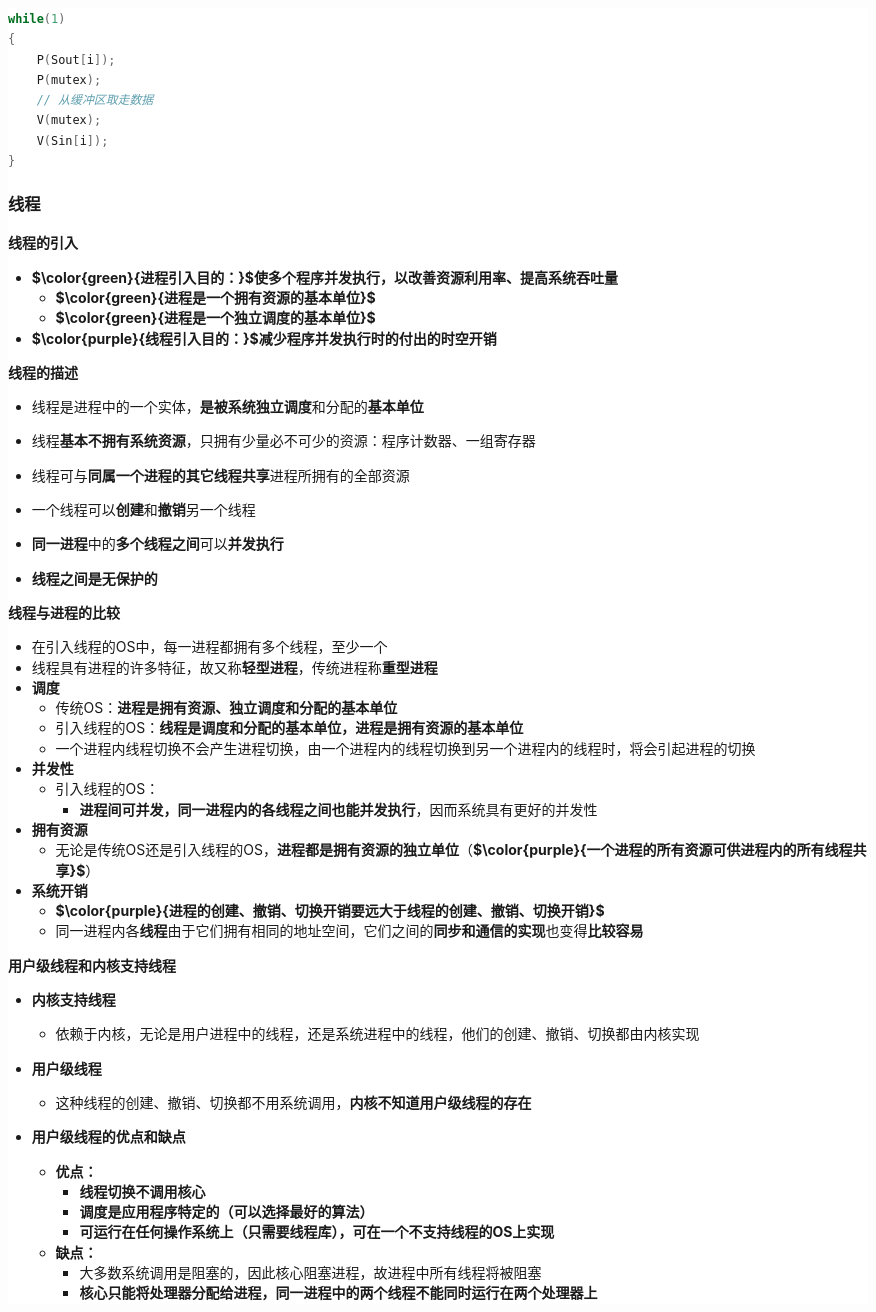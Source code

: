 ```c
while(1)
{
    P(Sout[i]);
    P(mutex);
    // 从缓冲区取走数据
    V(mutex);
    V(Sin[i]);
}
```



### 线程

**线程的引入**

- **$\color{green}{进程引入目的：}$使多个程序并发执行，以改善资源利用率、提高系统吞吐量**
  - **$\color{green}{进程是一个拥有资源的基本单位}$**
  - **$\color{green}{进程是一个独立调度的基本单位}$**
- **$\color{purple}{线程引入目的：}$减少程序并发执行时的付出的时空开销**

**线程的描述**

- 线程是进程中的一个实体，**是被系统独立调度**和分配的**基本单位**
- 线程**基本不拥有系统资源**，只拥有少量必不可少的资源：程序计数器、一组寄存器

- 线程可与**同属一个进程的其它线程共享**进程所拥有的全部资源
- 一个线程可以**创建**和**撤销**另一个线程
- **同一进程**中的**多个线程之间**可以**并发执行**
- **线程之间是无保护的**

**线程与进程的比较**

- 在引入线程的OS中，每一进程都拥有多个线程，至少一个
- 线程具有进程的许多特征，故又称**轻型进程**，传统进程称**重型进程**
- **调度**
  - 传统OS：**进程是拥有资源、独立调度和分配的基本单位**
  - 引入线程的OS：**线程是调度和分配的基本单位，进程是拥有资源的基本单位**
  - 一个进程内线程切换不会产生进程切换，由一个进程内的线程切换到另一个进程内的线程时，将会引起进程的切换
- **并发性**
  - 引入线程的OS：
    - **进程间可并发，同一进程内的各线程之间也能并发执行**，因而系统具有更好的并发性
- **拥有资源**
  - 无论是传统OS还是引入线程的OS，**进程都是拥有资源的独立单位**（**$\color{purple}{一个进程的所有资源可供进程内的所有线程共享}$**）
- **系统开销**
  - **$\color{purple}{进程的创建、撤销、切换开销要远大于线程的创建、撤销、切换开销}$**
  - 同一进程内各**线程**由于它们拥有相同的地址空间，它们之间的**同步和通信的实现**也变得**比较容易**

**用户级线程和内核支持线程**

- **内核支持线程**
  - 依赖于内核，无论是用户进程中的线程，还是系统进程中的线程，他们的创建、撤销、切换都由内核实现
- **用户级线程**
  - 这种线程的创建、撤销、切换都不用系统调用，**内核不知道用户级线程的存在**

- **用户级线程的优点和缺点**
  - **优点：**
    - **线程切换不调用核心**
    - **调度是应用程序特定的（可以选择最好的算法）**
    - **可运行在任何操作系统上（只需要线程库），可在一个不支持线程的OS上实现**
  - **缺点：**
    - 大多数系统调用是阻塞的，因此核心阻塞进程，故进程中所有线程将被阻塞
    - **核心只能将处理器分配给进程，同一进程中的两个线程不能同时运行在两个处理器上**
